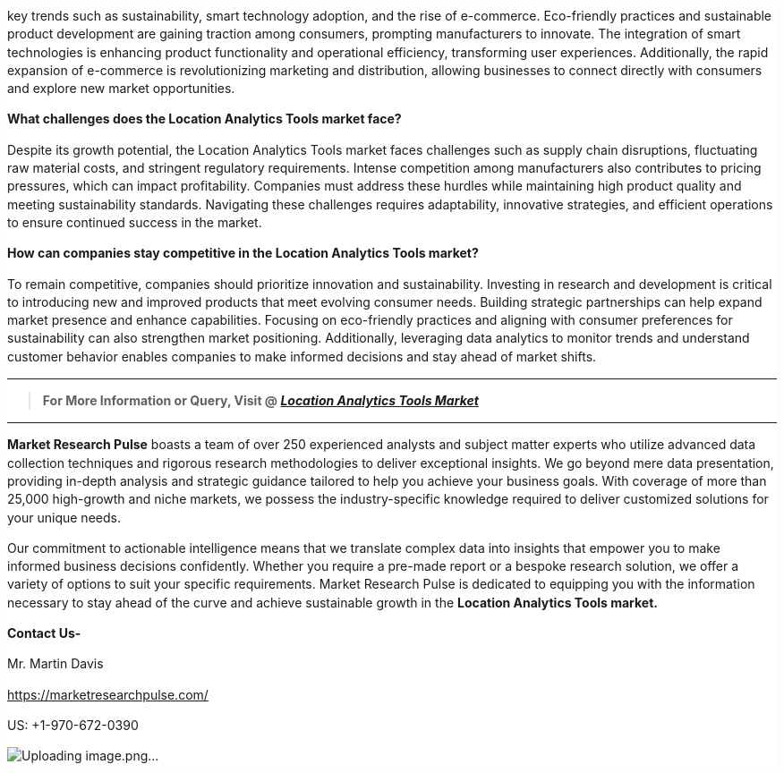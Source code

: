 key trends such as sustainability, smart technology adoption, and the rise of e-commerce. Eco-friendly practices and sustainable product development are gaining traction among consumers, prompting manufacturers to innovate. The integration of smart technologies is enhancing product functionality and operational efficiency, transforming user experiences. Additionally, the rapid expansion of e-commerce is revolutionizing marketing and distribution, allowing businesses to connect directly with consumers and explore new market opportunities.</p><p><strong>What challenges does the Location Analytics Tools market face?</strong></p><p>Despite its growth potential, the Location Analytics Tools market faces challenges such as supply chain disruptions, fluctuating raw material costs, and stringent regulatory requirements. Intense competition among manufacturers also contributes to pricing pressures, which can impact profitability. Companies must address these hurdles while maintaining high product quality and meeting sustainability standards. Navigating these challenges requires adaptability, innovative strategies, and efficient operations to ensure continued success in the market.</p><p><strong>How can companies stay competitive in the Location Analytics Tools market?</strong></p><p>To remain competitive, companies should prioritize innovation and sustainability. Investing in research and development is critical to introducing new and improved products that meet evolving consumer needs. Building strategic partnerships can help expand market presence and enhance capabilities. Focusing on eco-friendly practices and aligning with consumer preferences for sustainability can also strengthen market positioning. Additionally, leveraging data analytics to monitor trends and understand customer behavior enables companies to make informed decisions and stay ahead of market shifts.</p><hr /><blockquote><p><strong>For More Information or Query, Visit @&nbsp;<em><a href="https://marketresearchpulse.com/report/90047/location-analytics-tools-market?utm_source=Linkedin&utm_medium=027">Location Analytics Tools Market</a></em></strong></p></blockquote><hr /><p><strong>Market Research Pulse</strong> boasts a team of over 250 experienced analysts and subject matter experts who utilize advanced data collection techniques and rigorous research methodologies to deliver exceptional insights. We go beyond mere data presentation, providing in-depth analysis and strategic guidance tailored to help you achieve your business goals. With coverage of more than 25,000 high-growth and niche markets, we possess the industry-specific knowledge required to deliver customized solutions for your unique needs.</p><p>Our commitment to actionable intelligence means that we translate complex data into insights that empower you to make informed business decisions confidently. Whether you require a pre-made report or a bespoke research solution, we offer a variety of options to suit your specific requirements. Market Research Pulse is dedicated to equipping you with the information necessary to stay ahead of the curve and achieve sustainable growth in the <strong>Location Analytics Tools market.</strong></p><p><strong>Contact Us-</strong></p><p>Mr. Martin Davis</p><p>https://marketresearchpulse.com/</p><p>US: +1-970-672-0390</p>
![Uploading image.png…]()
